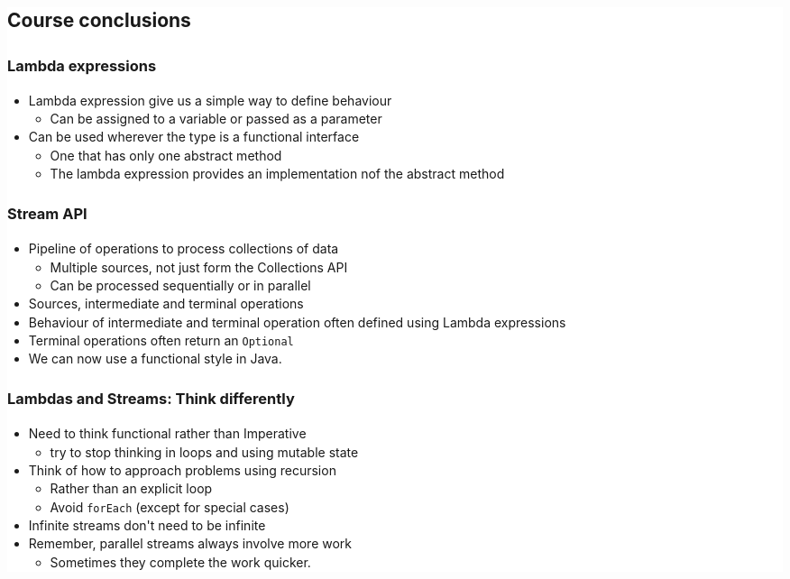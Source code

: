 ## Course conclusions

### Lambda expressions
- Lambda expression give us a simple way to define behaviour
  - Can be assigned to a variable or passed as a parameter
- Can be used wherever the type is a functional interface
  - One that has only one abstract method
  - The lambda expression provides an implementation nof the abstract method

### Stream API
- Pipeline of operations to process collections of data
  - Multiple sources, not just form the Collections API
  - Can be processed sequentially or in parallel
- Sources, intermediate and terminal operations
- Behaviour of intermediate and terminal operation often defined using
  Lambda expressions
- Terminal operations often return an `Optional`
- We can now use a functional style in Java.

### Lambdas and Streams: Think differently
- Need to think functional rather than Imperative
  - try to stop thinking in loops and using mutable state
- Think of how to approach problems using recursion
  - Rather than an explicit loop
  - Avoid `forEach` (except for special cases)
- Infinite streams don't need to be infinite
- Remember, parallel streams always involve more work
  - Sometimes they complete the work quicker.
